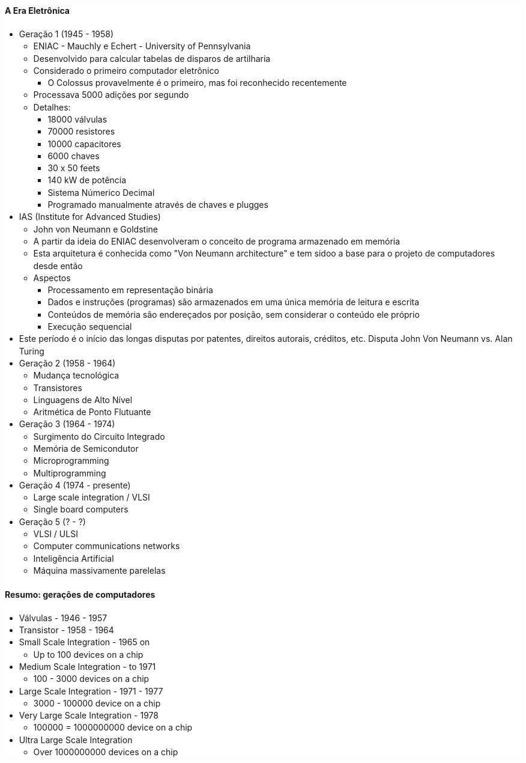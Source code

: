 #### A Era Eletrônica

- Geração 1 (1945 - 1958)
  - ENIAC - Mauchly e Echert - University of Pennsylvania
  - Desenvolvido para calcular tabelas de disparos de artilharia
  - Considerado o primeiro computador eletrônico
    - O Colossus provavelmente é o primeiro, mas foi reconhecido recentemente
  - Processava 5000 adições por segundo
  - Detalhes:
    - 18000 válvulas
    - 70000 resistores
    - 10000 capacitores
    - 6000 chaves
    - 30 x 50 feets
    - 140 kW de potência
    - Sistema Númerico Decimal
    - Programado manualmente através de chaves e plugges
- IAS (Institute for Advanced Studies)
  - John von Neumann e Goldstine
  - A partir da ideia do ENIAC desenvolveram o conceito de programa armazenado em memória
  - Esta arquitetura é conhecida como "Von Neumann architecture" e tem sidoo a base para o projeto de computadores desde então
  - Aspectos
    - Processamento em representação binária
    - Dados e instruções (programas) são armazenados em uma única memória de leitura e escrita
    - Conteúdos de memória são endereçados por posição, sem considerar o conteúdo ele próprio
    - Execução sequencial
- Este período é o início das longas disputas por patentes, direitos autorais, créditos, etc. Disputa John Von Neumann vs. Alan Turing
- Geração 2 (1958 - 1964)
  - Mudança tecnológica
  - Transistores
  - Linguagens de Alto Nível
  - Aritmética de Ponto Flutuante
- Geração 3 (1964 - 1974)
  - Surgimento do Circuito Integrado
  - Memória de Semicondutor
  - Microprogramming
  - Multiprogramming
- Geração 4 (1974 - presente)
  - Large scale integration / VLSI
  - Single board computers
- Geração 5 (? - ?)
  - VLSI / ULSI
  - Computer communications networks
  - Inteligência Artificial
  - Máquina massivamente parelelas

#### Resumo: gerações de computadores

- Válvulas - 1946 - 1957
- Transistor - 1958 - 1964
- Small Scale Integration - 1965 on
  - Up to 100 devices on a chip
- Medium Scale Integration - to 1971
  - 100 - 3000 devices on a chip
- Large Scale Integration - 1971 - 1977
  - 3000 - 100000 device on a chip
- Very Large Scale Integration - 1978
  - 100000 = 1000000000 device on a chip
- Ultra Large Scale Integration
  - Over 1000000000 devices on a chip
